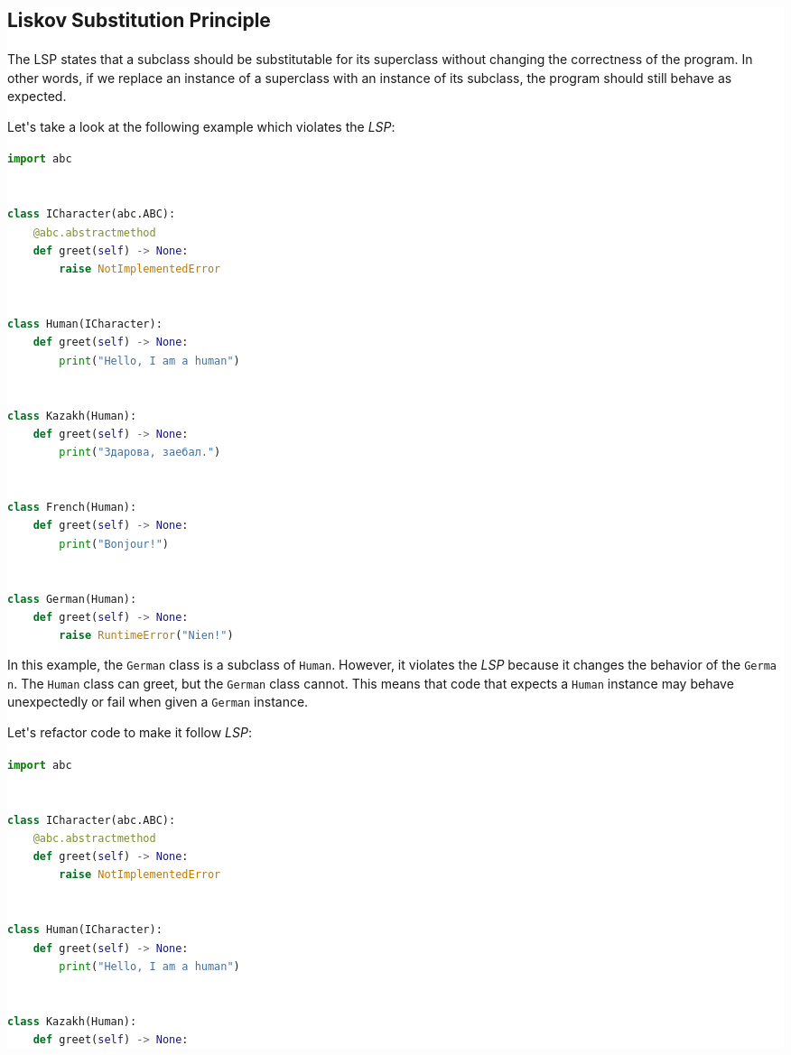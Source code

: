## Liskov Substitution Principle

The LSP states that a subclass should be substitutable for its superclass without changing the correctness of the
program. In other words, if we replace an instance of a superclass with an instance of its subclass, the program should
still behave as expected.

Let's take a look at the following example which violates the *LSP*:

```python
import abc


class ICharacter(abc.ABC):
    @abc.abstractmethod
    def greet(self) -> None:
        raise NotImplementedError


class Human(ICharacter):
    def greet(self) -> None:
        print("Hello, I am a human")


class Kazakh(Human):
    def greet(self) -> None:
        print("Здарова, заебал.")


class French(Human):
    def greet(self) -> None:
        print("Bonjour!")


class German(Human):
    def greet(self) -> None:
        raise RuntimeError("Nien!")
```

In this example, the `German` class is a subclass of ``Human``. However, it violates the *LSP* because it
changes the behavior of the `German`. The `Human` class can greet, but the `German` class cannot. This means
that code that expects a `Human` instance may behave unexpectedly or fail when given a `German` instance.

Let's refactor code to make it follow *LSP*:

```python
import abc


class ICharacter(abc.ABC):
    @abc.abstractmethod
    def greet(self) -> None:
        raise NotImplementedError


class Human(ICharacter):
    def greet(self) -> None:
        print("Hello, I am a human")


class Kazakh(Human):
    def greet(self) -> None:
```